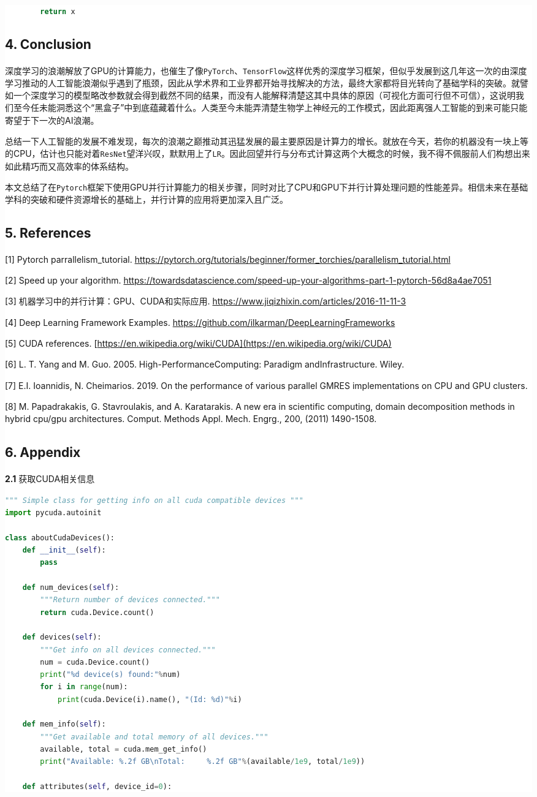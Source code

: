 ```python
        return x
```

## 4. Conclusion

深度学习的浪潮解放了GPU的计算能力，也催生了像`PyTorch`、`TensorFlow`这样优秀的深度学习框架，但似乎发展到这几年这一次的由深度学习推动的人工智能浪潮似乎遇到了瓶颈，因此从学术界和工业界都开始寻找解决的方法，最终大家都将目光转向了基础学科的突破。就譬如一个深度学习的模型略改参数就会得到截然不同的结果，而没有人能解释清楚这其中具体的原因（可视化方面可行但不可信），这说明我们至今任未能洞悉这个“黑盒子”中到底蕴藏着什么。人类至今未能弄清楚生物学上神经元的工作模式，因此距离强人工智能的到来可能只能寄望于下一次的AI浪潮。

总结一下人工智能的发展不难发现，每次的浪潮之巅推动其迅猛发展的最主要原因是计算力的增长。就放在今天，若你的机器没有一块上等的CPU，估计也只能对着`ResNet`望洋兴叹，默默用上了`LR`。因此回望并行与分布式计算这两个大概念的时候，我不得不佩服前人们构想出来如此精巧而又高效率的体系结构。

本文总结了在`Pytorch`框架下使用GPU并行计算能力的相关步骤，同时对比了CPU和GPU下并行计算处理问题的性能差异。相信未来在基础学科的突破和硬件资源增长的基础上，并行计算的应用将更加深入且广泛。

## 5. References

[1] Pytorch parrallelism_tutorial. https://pytorch.org/tutorials/beginner/former_torchies/parallelism_tutorial.html

[2] Speed up your algorithm. https://towardsdatascience.com/speed-up-your-algorithms-part-1-pytorch-56d8a4ae7051

[3] 机器学习中的并行计算：GPU、CUDA和实际应用. https://www.jiqizhixin.com/articles/2016-11-11-3

[4] Deep Learning Framework Examples. https://github.com/ilkarman/DeepLearningFrameworks

[5] CUDA references. [https://en.wikipedia.org/wiki/CUDA](https://en.wikipedia.org/wiki/CUDA)

[6] L. T. Yang and M. Guo. 2005. High-PerformanceComputing: Paradigm andInfrastructure. Wiley. 

[7] E.I. Ioannidis, N. Cheimarios. 2019. On the performance of various parallel GMRES implementations on CPU and GPU clusters.

[8] M. Papadrakakis, G. Stavroulakis, and A. Karatarakis. A new era in scientific computing, domain decomposition methods in hybrid cpu/gpu architectures. Comput. Methods Appl. Mech. Engrg., 200, (2011) 1490-1508.

## 6. Appendix

**2.1** 获取CUDA相关信息

```python
""" Simple class for getting info on all cuda compatible devices """
import pycuda.autoinit

class aboutCudaDevices():
    def __init__(self):
        pass

    def num_devices(self):
        """Return number of devices connected."""
        return cuda.Device.count()

    def devices(self):
        """Get info on all devices connected."""
        num = cuda.Device.count()
        print("%d device(s) found:"%num)
        for i in range(num):
            print(cuda.Device(i).name(), "(Id: %d)"%i)

    def mem_info(self):
        """Get available and total memory of all devices."""
        available, total = cuda.mem_get_info()
        print("Available: %.2f GB\nTotal:     %.2f GB"%(available/1e9, total/1e9))

    def attributes(self, device_id=0):
```